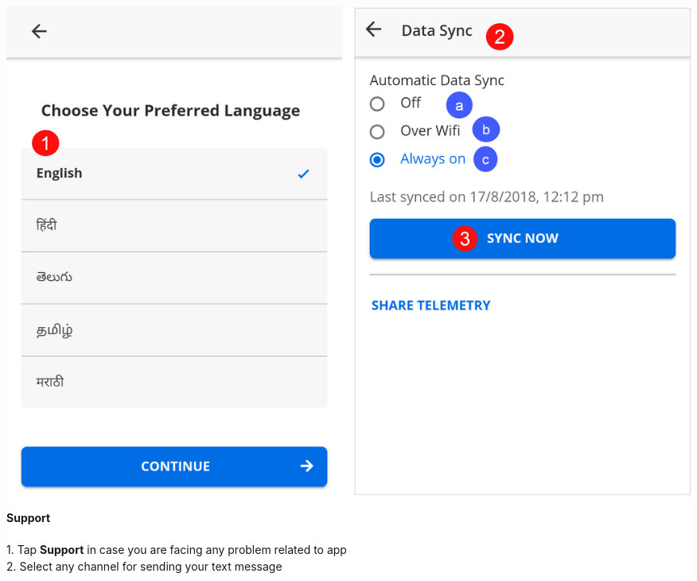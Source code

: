 <td><img src="features-documentation/images/mobileapp/langsetting.png"></td>
</tr>
<tr>
<td><b>Support</b> 
<br><br>1. Tap <b>Support</b> in case you are facing any problem related to app <br>2. Select any channel for sending your text message
</td>